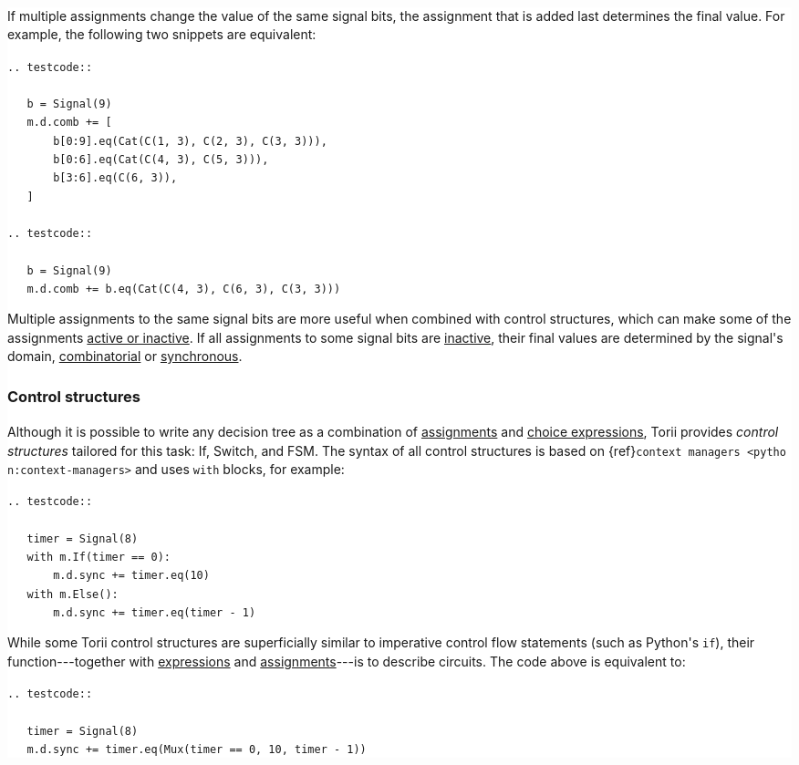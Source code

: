 ```{eval-rst}
```

If multiple assignments change the value of the same signal bits, the assignment that is added last determines the final value. For example, the following two snippets are equivalent:

```{eval-rst}
.. testcode::

   b = Signal(9)
   m.d.comb += [
       b[0:9].eq(Cat(C(1, 3), C(2, 3), C(3, 3))),
       b[0:6].eq(Cat(C(4, 3), C(5, 3))),
       b[3:6].eq(C(6, 3)),
   ]

.. testcode::

   b = Signal(9)
   m.d.comb += b.eq(Cat(C(4, 3), C(6, 3), C(3, 3)))

```

Multiple assignments to the same signal bits are more useful when combined with control structures, which can make some of the assignments [active or inactive](#active-and-inactive-assignments). If all assignments to some signal bits are [inactive](#active-and-inactive-assignments), their final values are determined by the signal's domain, [combinatorial](#combinatorial-evaluation) or [synchronous](#synchronous-evaluation).


### Control structures

Although it is possible to write any decision tree as a combination of [assignments](#assigning-to-signals) and [choice expressions](#choice-operator), Torii provides *control structures* tailored for this task: If, Switch, and FSM. The syntax of all control structures is based on {ref}`context managers <python:context-managers>` and uses `with` blocks, for example:



```{eval-rst}
.. testcode::

   timer = Signal(8)
   with m.If(timer == 0):
       m.d.sync += timer.eq(10)
   with m.Else():
       m.d.sync += timer.eq(timer - 1)

```

While some Torii control structures are superficially similar to imperative control flow statements (such as Python's `if`), their function---together with [expressions](#performing-or-describing-computations) and [assignments](#assigning-to-signals)---is to describe circuits. The code above is equivalent to:

```{eval-rst}
.. testcode::

   timer = Signal(8)
   m.d.sync += timer.eq(Mux(timer == 0, 10, timer - 1))

```


[IMPLY]: https://en.wikipedia.org/wiki/IMPLY_gate
[^1]: Logical and arithmetic right shift of an unsigned value are equivalent. Logical right shift of a signed value can be expressed by [converting it to unsigned](#conversion-operators) first.
[^2]: Shift amount must be unsigned; integer shifts in Python require the amount to be positive.
[^3]: Shift and rotate amounts can be negative, in which case the direction is reversed.
[^4]: Conceptually the same as applying the Python {func}`all` or {func}`any` function to the value viewed as a collection of bits.
[^5]: Conceptually the same as applying the Python {func}`bool` function to the value viewed as an integer.
[^6]: Words "length" and "width" have the same meaning when talking about Torii values. Conventionally, "width" is used.
[^7]: All variations of the Python slice notation are supported, including "extended slicing". E.g. all of `a[0]`, `a[1:9]`, `a[2:]`, `a[:-2]`, `a[::-1]`, `a[0:8:2]` select bits in the same way as other Python sequence types select their elements.
[^8]: In the concatenated value, `a` occupies the least significant bits, and `b` the most significant bits. An arbitrary number of arguments for `Cat` is supported.
[two's complement]: https://en.wikipedia.org/wiki/Two's_complement
